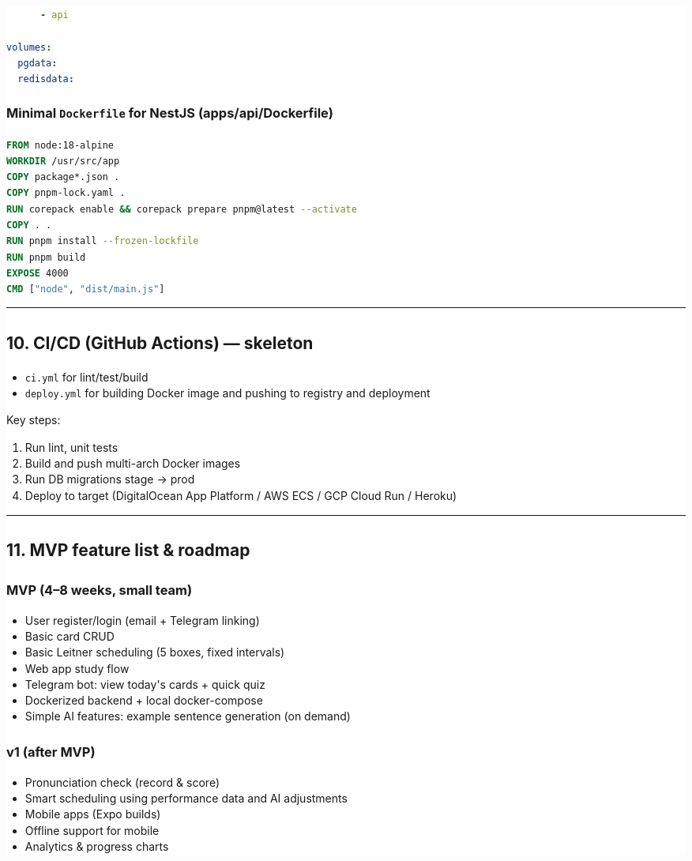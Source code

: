 ```yaml
      - api

volumes:
  pgdata:
  redisdata:
```

### Minimal `Dockerfile` for NestJS (apps/api/Dockerfile)

```dockerfile
FROM node:18-alpine
WORKDIR /usr/src/app
COPY package*.json .
COPY pnpm-lock.yaml .
RUN corepack enable && corepack prepare pnpm@latest --activate
COPY . .
RUN pnpm install --frozen-lockfile
RUN pnpm build
EXPOSE 4000
CMD ["node", "dist/main.js"]
```

---

## 10. CI/CD (GitHub Actions) — skeleton

- `ci.yml` for lint/test/build
- `deploy.yml` for building Docker image and pushing to registry and deployment

Key steps:
1. Run lint, unit tests
2. Build and push multi-arch Docker images
3. Run DB migrations stage -> prod
4. Deploy to target (DigitalOcean App Platform / AWS ECS / GCP Cloud Run / Heroku)

---

## 11. MVP feature list & roadmap

### MVP (4–8 weeks, small team)
- User register/login (email + Telegram linking)
- Basic card CRUD
- Basic Leitner scheduling (5 boxes, fixed intervals)
- Web app study flow
- Telegram bot: view today's cards + quick quiz
- Dockerized backend + local docker-compose
- Simple AI features: example sentence generation (on demand)

### v1 (after MVP)
- Pronunciation check (record & score)
- Smart scheduling using performance data and AI adjustments
- Mobile apps (Expo builds)
- Offline support for mobile
- Analytics & progress charts
